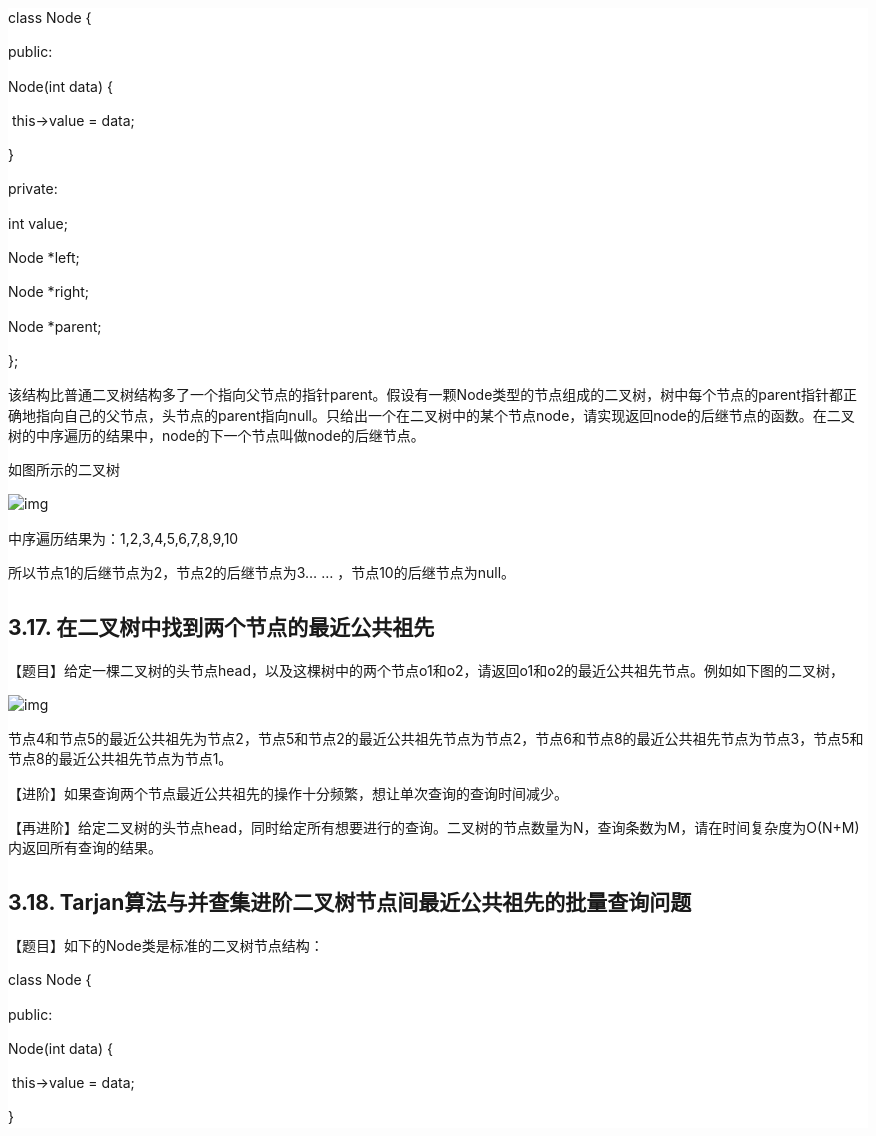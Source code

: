 class Node {

public:

   Node(int data) {

​     this->value = data;

   }

   

private:

   int value;

   Node *left;

   Node *right;

   Node *parent;

};

该结构比普通二叉树结构多了一个指向父节点的指针parent。假设有一颗Node类型的节点组成的二叉树，树中每个节点的parent指针都正确地指向自己的父节点，头节点的parent指向null。只给出一个在二叉树中的某个节点node，请实现返回node的后继节点的函数。在二叉树的中序遍历的结果中，node的下一个节点叫做node的后继节点。

如图所示的二叉树

![img](file:///C:/Users/Pyrad/AppData/Local/Temp/msohtmlclip1/01/clip_image022.png)

中序遍历结果为：1,2,3,4,5,6,7,8,9,10

所以节点1的后继节点为2，节点2的后继节点为3… … ，节点10的后继节点为null。

## 3.17.   在二叉树中找到两个节点的最近公共祖先

【题目】给定一棵二叉树的头节点head，以及这棵树中的两个节点o1和o2，请返回o1和o2的最近公共祖先节点。例如如下图的二叉树，

![img](file:///C:/Users/Pyrad/AppData/Local/Temp/msohtmlclip1/01/clip_image024.png)

节点4和节点5的最近公共祖先为节点2，节点5和节点2的最近公共祖先节点为节点2，节点6和节点8的最近公共祖先节点为节点3，节点5和节点8的最近公共祖先节点为节点1。

【进阶】如果查询两个节点最近公共祖先的操作十分频繁，想让单次查询的查询时间减少。

【再进阶】给定二叉树的头节点head，同时给定所有想要进行的查询。二叉树的节点数量为N，查询条数为M，请在时间复杂度为O(N+M)内返回所有查询的结果。

## 3.18.   Tarjan算法与并查集进阶二叉树节点间最近公共祖先的批量查询问题

【题目】如下的Node类是标准的二叉树节点结构：

class Node {

public:

   Node(int data) {

​     this->value = data;

   }

   